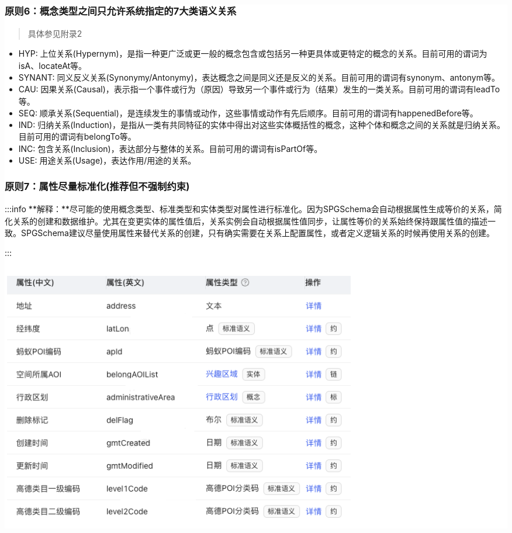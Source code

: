 

### 原则6：概念类型之间只允许系统指定的7大类语义关系
> 具体参见附录2
>

+ HYP: 上位关系(Hypernym)，是指一种更广泛或更一般的概念包含或包括另一种更具体或更特定的概念的关系。目前可用的谓词为isA、locateAt等。
+ SYNANT: 同义反义关系(Synonymy/Antonymy)，表达概念之间是同义还是反义的关系。目前可用的谓词有synonym、antonym等。
+ CAU: 因果关系(Causal)，表示指一个事件或行为（原因）导致另一个事件或行为（结果）发生的一类关系。目前可用的谓词有leadTo等。
+ SEQ: 顺承关系(Sequential)，是连续发生的事情或动作，这些事情或动作有先后顺序。目前可用的谓词有happenedBefore等。
+ IND: 归纳关系(Induction)，是指从一类有共同特征的实体中得出对这些实体概括性的概念，这种个体和概念之间的关系就是归纳关系。目前可用的谓词有belongTo等。
+ INC: 包含关系(Inclusion)，表达部分与整体的关系。目前可用的谓词有isPartOf等。
+ USE: 用途关系(Usage)，表达作用/用途的关系。



### 原则7：属性尽量标准化(推荐但不强制约束)
:::info
**解释：**尽可能的使用概念类型、标准类型和实体类型对属性进行标准化。因为SPGSchema会自动根据属性生成等价的关系，简化关系的创建和数据维护。尤其在变更实体的属性值后，关系实例会自动根据属性值同步，让属性等价的关系始终保持跟属性值的描述一致。SPGSchema建议尽量使用属性来替代关系的创建，只有确实需要在关系上配置属性，或者定义逻辑关系的时候再使用关系的创建。

:::

![1706530905582-ace86738-0607-4636-b02a-ccd8ed375390.png](./img/MjMVab4zgib-4K-D/1706530905582-ace86738-0607-4636-b02a-ccd8ed375390-982970.png)



